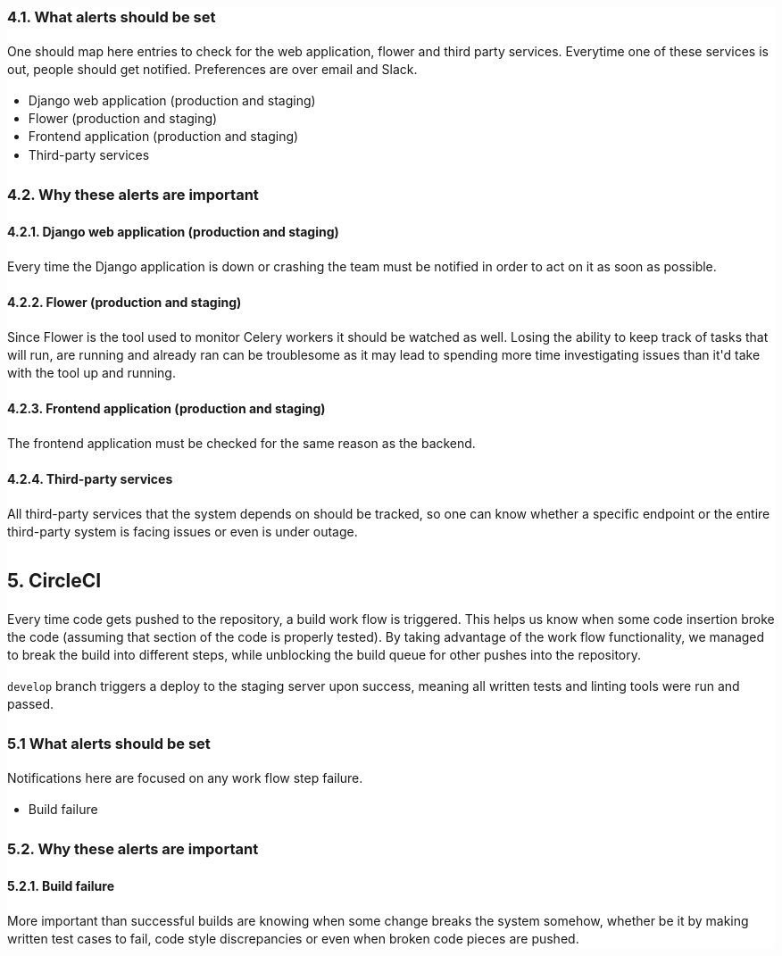 ### 4.1. What alerts should be set

One should map here entries to check for the web application, flower and third party services. Everytime one of these services is out, people should get notified. Preferences are over email and Slack.

- Django web application (production and staging)
- Flower (production and staging)
- Frontend application (production and staging)
- Third-party services

### 4.2. Why these alerts are important

#### 4.2.1. Django web application (production and staging)

Every time the Django application is down or crashing the team must be notified in order to act on it as soon as possible.

#### 4.2.2. Flower (production and staging)

Since Flower is the tool used to monitor Celery workers it should be watched as well. Losing the ability to keep track of tasks that will run, are running and already ran can be troublesome as it may lead to spending more time investigating issues than it'd take with the tool up and running.

#### 4.2.3. Frontend application (production and staging)

The frontend application must be checked for the same reason as the backend.

#### 4.2.4. Third-party services

All third-party services that the system depends on should be tracked, so one can know whether a specific endpoint or the entire third-party system is facing issues or even is under outage.

## 5. CircleCI

Every time code gets pushed to the repository, a build work flow is triggered. This helps us know when some code insertion broke the code (assuming that section of the code is properly tested). By taking advantage of the work flow functionality, we managed to break the build into different steps, while unblocking the build queue for other pushes into the repository.

`develop` branch triggers a deploy to the staging server upon success, meaning all written tests and linting tools were run and passed.

### 5.1 What alerts should be set

Notifications here are focused on any work flow step failure.

- Build failure

### 5.2. Why these alerts are important

#### 5.2.1. Build failure

More important than successful builds are knowing when some change breaks the system somehow, whether be it by making written test cases to fail, code style discrepancies or even when broken code pieces are pushed.
